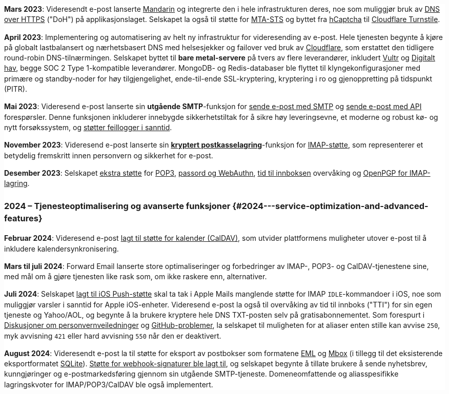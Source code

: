 **Mars 2023**: Videresendt e-post lanserte [Mandarin](https://github.com/forwardemail/tangerine#readme) og integrerte den i hele infrastrukturen deres, noe som muliggjør bruk av [DNS over HTTPS](https://en.wikipedia.org/wiki/DNS_over_HTTPS) ("DoH") på applikasjonslaget. Selskapet la også til støtte for [MTA-STS](/faq#do-you-support-mta-sts) og byttet fra [hCaptcha](/) til [Cloudflare Turnstile](https://developers.cloudflare.com/turnstile).

**April 2023**: Implementering og automatisering av helt ny infrastruktur for videresending av e-post. Hele tjenesten begynte å kjøre på globalt lastbalansert og nærhetsbasert DNS med helsesjekker og failover ved bruk av [Cloudflare](https://cloudflare.com), som erstattet den tidligere round-robin DNS-tilnærmingen. Selskapet byttet til **bare metal-servere** på tvers av flere leverandører, inkludert [Vultr](https://www.vultr.com/?ref=429848) og [Digitalt hav](https://m.do.co/c/a7cecd27e071), begge SOC 2 Type 1-kompatible leverandører. MongoDB- og Redis-databaser ble flyttet til klyngekonfigurasjoner med primære og standby-noder for høy tilgjengelighet, ende-til-ende SSL-kryptering, kryptering i ro og gjenoppretting på tidspunkt (PITR).

**Mai 2023**: Videresend e-post lanserte sin **utgående SMTP**-funksjon for [sende e-post med SMTP](/faq#do-you-support-sending-email-with-smtp) og [sende e-post med API](/faq#do-you-support-sending-email-with-api) forespørsler. Denne funksjonen inkluderer innebygde sikkerhetstiltak for å sikre høy leveringsevne, et moderne og robust kø- og nytt forsøkssystem, og [støtter feillogger i sanntid](/faq#do-you-store-error-logs).

**November 2023**: Videresend e-post lanserte sin [**kryptert postkasselagring**](/blog/docs/best-quantum-safe-encrypted-email-service)-funksjon for [IMAP-støtte](/faq#do-you-support-receiving-email-with-imap), som representerer et betydelig fremskritt innen personvern og sikkerhet for e-post.

**Desember 2023**: Selskapet [ekstra støtte](/faq#do-you-support-pop3) for [POP3](https://en.wikipedia.org/wiki/Post_Office_Protocol), [passord og WebAuthn](/faq#do-you-support-passkeys-and-webauthn), [tid til innboksen](/faq#i) overvåking og [OpenPGP for IMAP-lagring](/faq#do-you-support-openpgpmime-end-to-end-encryption-e2ee-and-web-key-directory-wkd).

### 2024 – Tjenesteoptimalisering og avanserte funksjoner {#2024---service-optimization-and-advanced-features}

**Februar 2024**: Videresend e-post [lagt til støtte for kalender (CalDAV)](/faq#do-you-support-calendars-caldav), som utvider plattformens muligheter utover e-post til å inkludere kalendersynkronisering.

**Mars til juli 2024**: Forward Email lanserte store optimaliseringer og forbedringer av IMAP-, POP3- og CalDAV-tjenestene sine, med mål om å gjøre tjenesten like rask som, om ikke raskere enn, alternativer.

**Juli 2024**: Selskapet [lagt til iOS Push-støtte](https://github.com/nodemailer/wildduck/issues/711#issuecomment-2254114016) skal ta tak i Apple Mails manglende støtte for IMAP `IDLE`-kommandoer i iOS, noe som muliggjør varsler i sanntid for Apple iOS-enheter. Videresend e-post la også til overvåking av tid til innboks ("TTI") for sin egen tjeneste og Yahoo/AOL, og begynte å la brukere kryptere hele DNS TXT-posten selv på gratisabonnementet. Som forespurt i [Diskusjoner om personvernveiledninger](https://discuss.privacyguides.net/t/forward-email-email-provider/13370) og [GitHub-problemer](https://github.com/forwardemail/forwardemail.net/issues/254), la selskapet til muligheten for at aliaser enten stille kan avvise `250`, myk avvisning `421` eller hard avvisning `550` når den er deaktivert.

**August 2024**: Videresendt e-post la til støtte for eksport av postbokser som formatene [EML](https://en.wikipedia.org/wiki/Email#Filename_extensions) og [Mbox](https://en.wikipedia.org/wiki/Mbox) (i tillegg til det eksisterende eksportformatet [SQLite](https://en.wikipedia.org/wiki/SQLite)). [Støtte for webhook-signaturer ble lagt til](https://forwardemail.net/faq#do-you-support-bounce-webhooks), og selskapet begynte å tillate brukere å sende nyhetsbrev, kunngjøringer og e-postmarkedsføring gjennom sin utgående SMTP-tjeneste. Domeneomfattende og aliasspesifikke lagringskvoter for IMAP/POP3/CalDAV ble også implementert.
